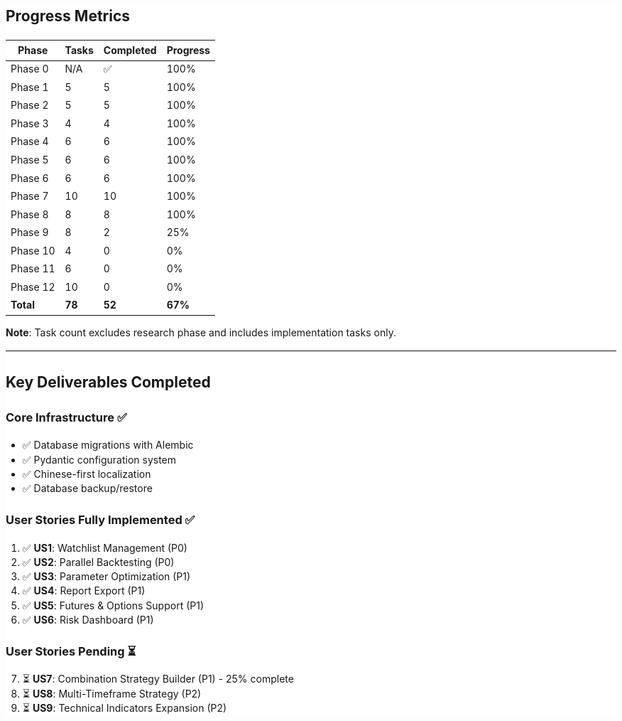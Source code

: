 ## Progress Metrics

| Phase | Tasks | Completed | Progress |
|-------|-------|-----------|----------|
| Phase 0 | N/A | ✅ | 100% |
| Phase 1 | 5 | 5 | 100% |
| Phase 2 | 5 | 5 | 100% |
| Phase 3 | 4 | 4 | 100% |
| Phase 4 | 6 | 6 | 100% |
| Phase 5 | 6 | 6 | 100% |
| Phase 6 | 6 | 6 | 100% |
| Phase 7 | 10 | 10 | 100% |
| Phase 8 | 8 | 8 | 100% |
| Phase 9 | 8 | 2 | 25% |
| Phase 10 | 4 | 0 | 0% |
| Phase 11 | 6 | 0 | 0% |
| Phase 12 | 10 | 0 | 0% |
| **Total** | **78** | **52** | **67%** |

**Note**: Task count excludes research phase and includes implementation tasks only.

---

## Key Deliverables Completed

### Core Infrastructure ✅
- ✅ Database migrations with Alembic
- ✅ Pydantic configuration system
- ✅ Chinese-first localization
- ✅ Database backup/restore

### User Stories Fully Implemented ✅
1. ✅ **US1**: Watchlist Management (P0)
2. ✅ **US2**: Parallel Backtesting (P0)
3. ✅ **US3**: Parameter Optimization (P1)
4. ✅ **US4**: Report Export (P1)
5. ✅ **US5**: Futures & Options Support (P1)
6. ✅ **US6**: Risk Dashboard (P1)

### User Stories Pending ⏳
7. ⏳ **US7**: Combination Strategy Builder (P1) - 25% complete
8. ⏳ **US8**: Multi-Timeframe Strategy (P2)
9. ⏳ **US9**: Technical Indicators Expansion (P2)
